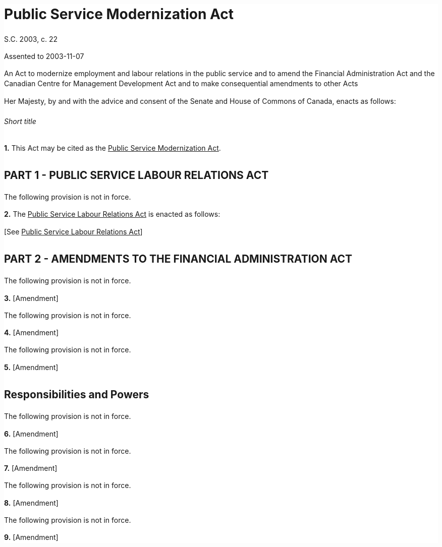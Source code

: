 # Public Service Modernization Act

S.C. 2003, c. 22

Assented to 2003-11-07

An Act to modernize employment and labour relations in the public service and to amend the Financial Administration Act and the Canadian Centre for Management Development Act and to make consequential amendments to other Acts

Her Majesty, by and with the advice and consent of the Senate and House of Commons of Canada, enacts as follows:

###### Short title

**1.** This Act may be cited as the [Public Service Modernization Act](/canada/eng/acts/P/P-33.4.md).

## PART 1 - PUBLIC SERVICE LABOUR RELATIONS ACT

The following provision is not in force.

**2.** The [Public Service Labour Relations Act](/canada/eng/acts/P/P-33.3.md) is enacted as follows:

[See [Public Service Labour Relations Act](/canada/eng/acts/P/P-33.3.md)]

## PART 2 - AMENDMENTS TO THE FINANCIAL ADMINISTRATION ACT

The following provision is not in force.

**3.** [Amendment]

The following provision is not in force.

**4.** [Amendment]

The following provision is not in force.

**5.** [Amendment]

## Responsibilities and Powers

The following provision is not in force.

**6.** [Amendment]

The following provision is not in force.

**7.** [Amendment]

The following provision is not in force.

**8.** [Amendment]

The following provision is not in force.

**9.** [Amendment]
